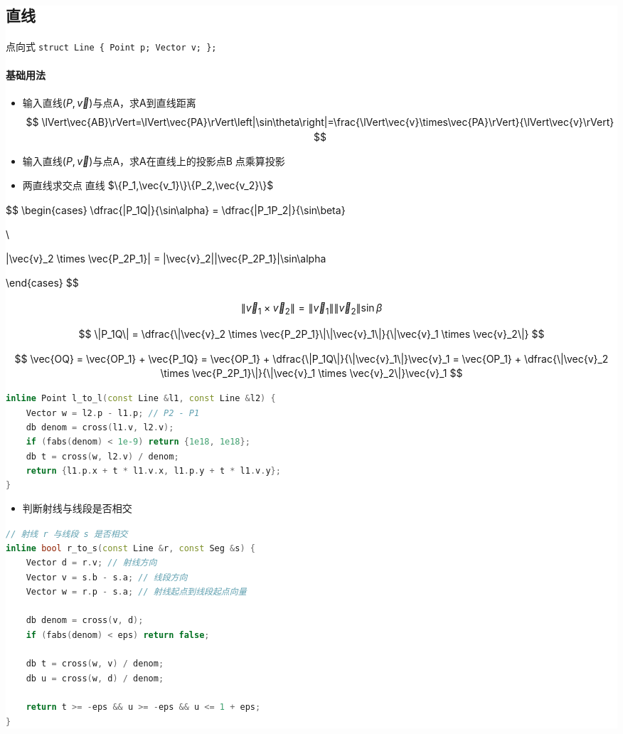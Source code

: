 ## 直线

点向式 `struct Line { Point p; Vector v; };` 

#### 基础用法

- 输入直线($P,\vec{v}$)与点A，求A到直线距离
  $$
  \lVert\vec{AB}\rVert=\lVert\vec{PA}\rVert\left|\sin\theta\right|=\frac{\lVert\vec{v}\times\vec{PA}\rVert}{\lVert\vec{v}\rVert}
  $$

- 输入直线($P,\vec{v}$)与点A，求A在直线上的投影点B 点乘算投影

- 两直线求交点  直线 $\{P_1,\vec{v_1}\}\{P_2,\vec{v_2}\}$

$$
\begin{cases}
\dfrac{\|P_1Q\|}{\sin\alpha} = \dfrac{\|P_1P_2\|}{\sin\beta}

\\

\|\vec{v}_2 \times \vec{P_2P_1}\| = \|\vec{v}_2\|\|\vec{P_2P_1}\|\sin\alpha

\end{cases} 
$$

$$
\|\vec{v}_1 \times \vec{v}_2\| = \|\vec{v}_1\|\|\vec{v}_2\|\sin\beta
$$

$$
\|P_1Q\| = \dfrac{\|\vec{v}_2 \times \vec{P_2P_1}\|\|\vec{v}_1\|}{\|\vec{v}_1 \times \vec{v}_2\|}
$$

$$
\vec{OQ} = \vec{OP_1} + \vec{P_1Q} = \vec{OP_1} + \dfrac{\|P_1Q\|}{\|\vec{v}_1\|}\vec{v}_1 
= \vec{OP_1} + \dfrac{\|\vec{v}_2 \times \vec{P_2P_1}\|}{\|\vec{v}_1 \times \vec{v}_2\|}\vec{v}_1
$$

```c++
inline Point l_to_l(const Line &l1, const Line &l2) {
    Vector w = l2.p - l1.p; // P2 - P1
    db denom = cross(l1.v, l2.v);
    if (fabs(denom) < 1e-9) return {1e18, 1e18};
    db t = cross(w, l2.v) / denom;
    return {l1.p.x + t * l1.v.x, l1.p.y + t * l1.v.y};
}
```



- 判断射线与线段是否相交

```c++
// 射线 r 与线段 s 是否相交
inline bool r_to_s(const Line &r, const Seg &s) {
    Vector d = r.v; // 射线方向
    Vector v = s.b - s.a; // 线段方向
    Vector w = r.p - s.a; // 射线起点到线段起点向量

    db denom = cross(v, d);
    if (fabs(denom) < eps) return false;

    db t = cross(w, v) / denom;
    db u = cross(w, d) / denom;

    return t >= -eps && u >= -eps && u <= 1 + eps;
}
```
